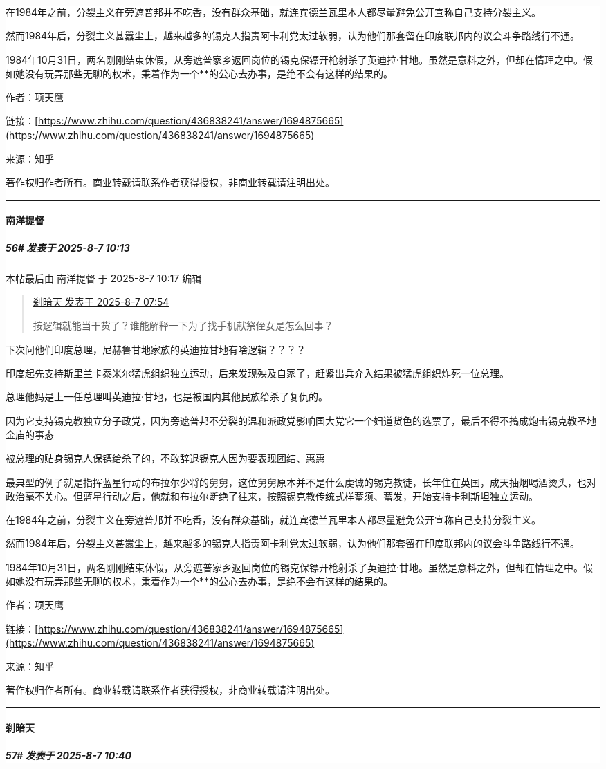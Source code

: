 在1984年之前，分裂主义在旁遮普邦并不吃香，没有群众基础，就连宾德兰瓦里本人都尽量避免公开宣称自己支持分裂主义。

然而1984年后，分裂主义甚嚣尘上，越来越多的锡克人指责阿卡利党太过软弱，认为他们那套留在印度联邦内的议会斗争路线行不通。

1984年10月31日，两名刚刚结束休假，从旁遮普家乡返回岗位的锡克保镖开枪射杀了英迪拉·甘地。虽然是意料之外，但却在情理之中。假如她没有玩弄那些无聊的权术，秉着作为一个**的公心去办事，是绝不会有这样的结果的。

作者：项天鹰

链接：[https://www.zhihu.com/question/436838241/answer/1694875665](https://www.zhihu.com/question/436838241/answer/1694875665)

来源：知乎

著作权归作者所有。商业转载请联系作者获得授权，非商业转载请注明出处。

*****

####  南洋提督  
##### 56#       发表于 2025-8-7 10:13

 本帖最后由 南洋提督 于 2025-8-7 10:17 编辑 
<blockquote><a href="httphttps://stage1st.com/2b/forum.php?mod=redirect&amp;goto=findpost&amp;pid=68227693&amp;ptid=2258458" target="_blank">刹暗天 发表于 2025-8-7 07:54</a>

按逻辑就能当干货了？谁能解释一下为了找手机献祭侄女是怎么回事？</blockquote>
下次问他们印度总理，尼赫鲁甘地家族的英迪拉甘地有啥逻辑？？？？

印度起先支持斯里兰卡泰米尔猛虎组织独立运动，后来发现殃及自家了，赶紧出兵介入结果被猛虎组织炸死一位总理。

总理他妈是上一任总理叫英迪拉·甘地，也是被国内其他民族给杀了复仇的。

因为它支持锡克教独立分子政党，因为旁遮普邦不分裂的温和派政党影响国大党它一个妇道货色的选票了，最后不得不搞成炮击锡克教圣地金庙的事态

被总理的贴身锡克人保镖给杀了的，不敢辞退锡克人因为要表现团结、惠惠

最典型的例子就是指挥蓝星行动的布拉尔少将的舅舅，这位舅舅原本并不是什么虔诚的锡克教徒，长年住在英国，成天抽烟喝酒烫头，也对政治毫不关心。但蓝星行动之后，他就和布拉尔断绝了往来，按照锡克教传统式样蓄须、蓄发，开始支持卡利斯坦独立运动。

在1984年之前，分裂主义在旁遮普邦并不吃香，没有群众基础，就连宾德兰瓦里本人都尽量避免公开宣称自己支持分裂主义。

然而1984年后，分裂主义甚嚣尘上，越来越多的锡克人指责阿卡利党太过软弱，认为他们那套留在印度联邦内的议会斗争路线行不通。

1984年10月31日，两名刚刚结束休假，从旁遮普家乡返回岗位的锡克保镖开枪射杀了英迪拉·甘地。虽然是意料之外，但却在情理之中。假如她没有玩弄那些无聊的权术，秉着作为一个**的公心去办事，是绝不会有这样的结果的。

作者：项天鹰

链接：[https://www.zhihu.com/question/436838241/answer/1694875665](https://www.zhihu.com/question/436838241/answer/1694875665)

来源：知乎

著作权归作者所有。商业转载请联系作者获得授权，非商业转载请注明出处。


*****

####  刹暗天  
##### 57#       发表于 2025-8-7 10:40
